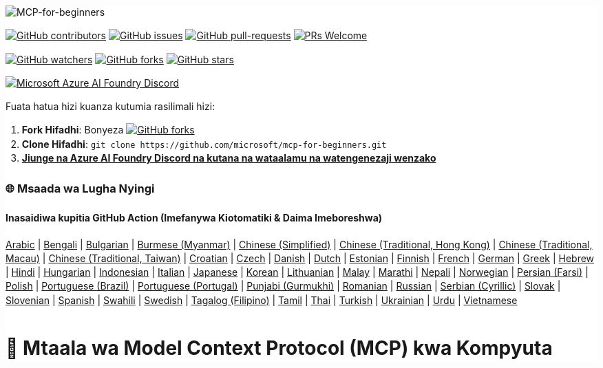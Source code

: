 
![MCP-for-beginners](../../translated_images/mcp-beginners.2ce2b317996369ff66c5b72e25eff9d4288ab2741fc70c0b4e523d1ae1e249fd.sw.png) 

[![GitHub contributors](https://img.shields.io/github/contributors/microsoft/mcp-for-beginners.svg)](https://GitHub.com/microsoft/mcp-for-beginners/graphs/contributors)
[![GitHub issues](https://img.shields.io/github/issues/microsoft/mcp-for-beginners.svg)](https://GitHub.com/microsoft/mcp-for-beginners/issues)
[![GitHub pull-requests](https://img.shields.io/github/issues-pr/microsoft/mcp-for-beginners.svg)](https://GitHub.com/microsoft/mcp-for-beginners/pulls)
[![PRs Welcome](https://img.shields.io/badge/PRs-welcome-brightgreen.svg?style=flat-square)](http://makeapullrequest.com)

[![GitHub watchers](https://img.shields.io/github/watchers/microsoft/mcp-for-beginners.svg?style=social&label=Watch)](https://GitHub.com/microsoft/mcp-for-beginners/watchers)
[![GitHub forks](https://img.shields.io/github/forks/microsoft/mcp-for-beginners.svg?style=social&label=Fork)](https://GitHub.com/microsoft/mcp-for-beginners/fork)
[![GitHub stars](https://img.shields.io/github/stars/microsoft/mcp-for-beginners?style=social&label=Star)](https://GitHub.com/microsoft/mcp-for-beginners/stargazers)


[![Microsoft Azure AI Foundry Discord](https://dcbadge.limes.pink/api/server/ByRwuEEgH4)](https://discord.com/invite/ByRwuEEgH4)

Fuata hatua hizi kuanza kutumia rasilimali hizi:
1. **Fork Hifadhi**: Bonyeza [![GitHub forks](https://img.shields.io/github/forks/microsoft/mcp-for-beginners.svg?style=social&label=Fork)](https://GitHub.com/microsoft/mcp-for-beginners/fork)
2. **Clone Hifadhi**:   `git clone https://github.com/microsoft/mcp-for-beginners.git`
3. [**Jiunge na Azure AI Foundry Discord na kutana na wataalamu na watengenezaji wenzako**](https://discord.com/invite/ByRwuEEgH4)


### 🌐 Msaada wa Lugha Nyingi

#### Inasaidiwa kupitia GitHub Action (Imefanywa Kiotomatiki & Daima Imeboreshwa)

[Arabic](../ar/README.md) | [Bengali](../bn/README.md) | [Bulgarian](../bg/README.md) | [Burmese (Myanmar)](../my/README.md) | [Chinese (Simplified)](../zh/README.md) | [Chinese (Traditional, Hong Kong)](../hk/README.md) | [Chinese (Traditional, Macau)](../mo/README.md) | [Chinese (Traditional, Taiwan)](../tw/README.md) | [Croatian](../hr/README.md) | [Czech](../cs/README.md) | [Danish](../da/README.md) | [Dutch](../nl/README.md) | [Estonian](../et/README.md) | [Finnish](../fi/README.md) | [French](../fr/README.md) | [German](../de/README.md) | [Greek](../el/README.md) | [Hebrew](../he/README.md) | [Hindi](../hi/README.md) | [Hungarian](../hu/README.md) | [Indonesian](../id/README.md) | [Italian](../it/README.md) | [Japanese](../ja/README.md) | [Korean](../ko/README.md) | [Lithuanian](../lt/README.md) | [Malay](../ms/README.md) | [Marathi](../mr/README.md) | [Nepali](../ne/README.md) | [Norwegian](../no/README.md) | [Persian (Farsi)](../fa/README.md) | [Polish](../pl/README.md) | [Portuguese (Brazil)](../br/README.md) | [Portuguese (Portugal)](../pt/README.md) | [Punjabi (Gurmukhi)](../pa/README.md) | [Romanian](../ro/README.md) | [Russian](../ru/README.md) | [Serbian (Cyrillic)](../sr/README.md) | [Slovak](../sk/README.md) | [Slovenian](../sl/README.md) | [Spanish](../es/README.md) | [Swahili](./README.md) | [Swedish](../sv/README.md) | [Tagalog (Filipino)](../tl/README.md) | [Tamil](../ta/README.md) | [Thai](../th/README.md) | [Turkish](../tr/README.md) | [Ukrainian](../uk/README.md) | [Urdu](../ur/README.md) | [Vietnamese](../vi/README.md)

# 🚀 Mtaala wa Model Context Protocol (MCP) kwa Kompyuta
